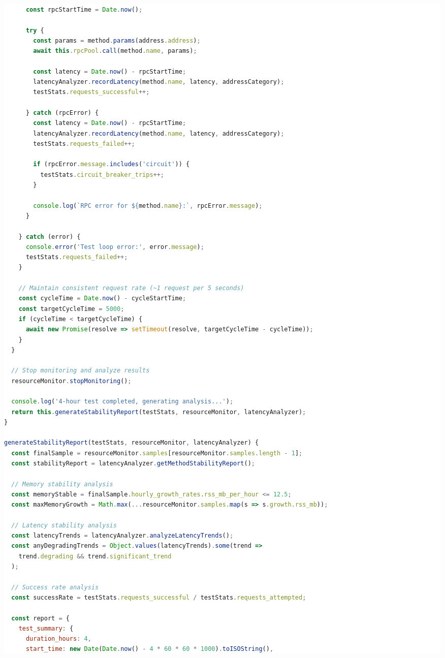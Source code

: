 ```javascript
      const rpcStartTime = Date.now();
      
      try {
        const params = method.params(address.address);
        await this.rpcPool.call(method.name, params);
        
        const latency = Date.now() - rpcStartTime;
        latencyAnalyzer.recordLatency(method.name, latency, addressCategory);
        testStats.requests_successful++;
        
      } catch (rpcError) {
        const latency = Date.now() - rpcStartTime;
        latencyAnalyzer.recordLatency(method.name, latency, addressCategory);
        testStats.requests_failed++;
        
        if (rpcError.message.includes('circuit')) {
          testStats.circuit_breaker_trips++;
        }
        
        console.log(`RPC error for ${method.name}:`, rpcError.message);
      }
      
    } catch (error) {
      console.error('Test loop error:', error.message);
      testStats.requests_failed++;
    }
    
    // Maintain consistent request rate (~1 request per 5 seconds)
    const cycleTime = Date.now() - cycleStartTime;
    const targetCycleTime = 5000;
    if (cycleTime < targetCycleTime) {
      await new Promise(resolve => setTimeout(resolve, targetCycleTime - cycleTime));
    }
  }
  
  // Stop monitoring and analyze results
  resourceMonitor.stopMonitoring();
  
  console.log('4-hour test completed, generating analysis...');
  return this.generateStabilityReport(testStats, resourceMonitor, latencyAnalyzer);
}

generateStabilityReport(testStats, resourceMonitor, latencyAnalyzer) {
  const finalSample = resourceMonitor.samples[resourceMonitor.samples.length - 1];
  const stabilityReport = latencyAnalyzer.getMethodStabilityReport();
  
  // Memory stability analysis
  const memoryStable = finalSample.hourly_growth_rates.rss_mb_per_hour <= 12.5;
  const maxMemoryGrowth = Math.max(...resourceMonitor.samples.map(s => s.growth.rss_mb));
  
  // Latency stability analysis
  const latencyTrends = latencyAnalyzer.analyzeLatencyTrends();
  const anyDegradingTrends = Object.values(latencyTrends).some(trend => 
    trend.degrading && trend.significant_trend
  );
  
  // Success rate analysis
  const successRate = testStats.requests_successful / testStats.requests_attempted;
  
  const report = {
    test_summary: {
      duration_hours: 4,
      start_time: new Date(Date.now() - 4 * 60 * 60 * 1000).toISOString(),
```
